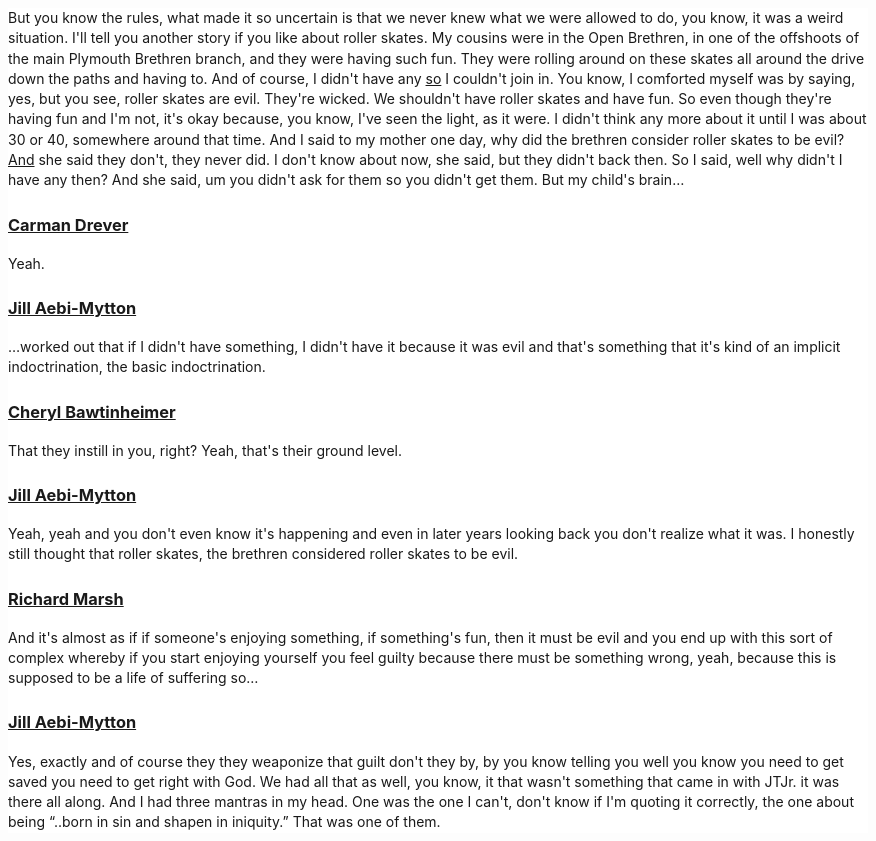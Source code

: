 But you know the rules, what made it so uncertain is that we never knew what we were allowed to do, you know, it was a weird situation. I'll tell you another story if you like about roller skates. My cousins were in the Open Brethren, in one of the offshoots of the main Plymouth Brethren branch, and they were having such fun. They were rolling around on these skates all around the drive down the paths and having to. And of course, I didn't have any [so](https://www.youtube.com/watch?v=GJ4kj9mz5Cc&t=658s) I couldn't join in. You know, I comforted myself was by saying, yes, but you see, roller skates are evil. They're wicked. We shouldn't have roller skates and have fun. So even though they're having fun and I'm not, it's okay because, you know, I've seen the light, as it were. I didn't think any more about it until I was about 30 or 40, somewhere around that time. And I said to my mother one day, why did the brethren consider roller skates to be evil? [And](https://www.youtube.com/watch?v=GJ4kj9mz5Cc&t=689s) she said they don't, they never did. I don't know about now, she said, but they didn't back then. So I said, well why didn't I have any then? And she said, um you didn't ask for them so you didn't get them. But my child's brain…

### [**Carman Drever**](https://www.youtube.com/watch?v=GJ4kj9mz5Cc&t=706s)

Yeah.

### [**Jill Aebi-Mytton**](https://www.youtube.com/watch?v=GJ4kj9mz5Cc&t=707s)

…worked out that if I didn't have something, I didn't have it because it was evil and that's something that it's kind of an implicit indoctrination, the basic indoctrination.

### [**Cheryl Bawtinheimer**](https://www.youtube.com/watch?v=GJ4kj9mz5Cc&t=718s)

That they instill in you, right? Yeah, that's their ground level.

### [**Jill Aebi-Mytton**](https://www.youtube.com/watch?v=GJ4kj9mz5Cc&t=722s)

Yeah, yeah and you don't even know it's happening and even in later years looking back you don't realize what it was. I honestly still thought that roller skates, the brethren considered roller skates to be evil.

### [**Richard Marsh**](https://www.youtube.com/watch?v=GJ4kj9mz5Cc&t=736s)

And it's almost as if if someone's enjoying something, if something's fun, then it must be evil and you end up with this sort of complex whereby if you start enjoying yourself you feel guilty because there must be something wrong, yeah, because this is supposed to be a life of suffering so…

### [**Jill Aebi-Mytton**](https://www.youtube.com/watch?v=GJ4kj9mz5Cc&t=754s)

Yes, exactly and of course they they weaponize that guilt don't they by, by you know telling you well you know you need to get saved you need to get right with God. We had all that as well, you know, it that wasn't something that came in with JTJr. it was there all along. And I had three mantras in my head. One was the one I can't, don't know if I'm quoting it correctly, the one about being “..born in sin and shapen in iniquity.” That was one of them.
